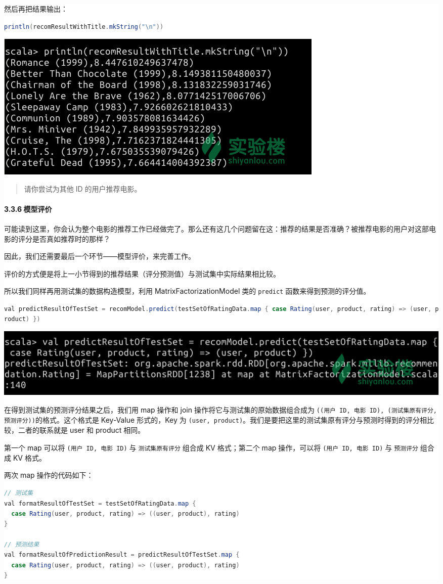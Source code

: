 然后再把结果输出：

```java
println(recomResultWithTitle.mkString("\n")) 
```

![此处输入图片的描述](img/274ae12ea68d103cecd9cd9208cc2769.jpg)

> 请你尝试为其他 ID 的用户推荐电影。

#### 3.3.6 模型评价

可能读到这里，你会认为整个电影的推荐工作已经做完了。那么还有这几个问题留在这：推荐的结果是否准确？被推荐电影的用户对这部电影的评分是否真如推荐时的那样？

因此，我们还需要最后一个环节——模型评价，来完善工作。

评价的方式便是将上一小节得到的推荐结果（评分预测值）与测试集中实际结果相比较。

所以我们同样再用测试集的数据构造模型，利用 MatrixFactorizationModel 类的 `predict` 函数来得到预测的评分值。

```java
val predictResultOfTestSet = recomModel.predict(testSetOfRatingData.map { case Rating(user, product, rating) => (user, product) }) 
```

![此处输入图片的描述](img/ed6296de765db206f9444877f2daeea3.jpg)

在得到测试集的预测评分结果之后，我们用 map 操作和 join 操作将它与测试集的原始数据组合成为 `((用户 ID, 电影 ID), (测试集原有评分, 预测评分))`的格式。这个格式是 Key-Value 形式的，Key 为 `(user, product)`。我们是要把这里的测试集原有评分与预测时得到的评分相比较，二者的联系就是 user 和 product 相同。

第一个 map 可以将 `(用户 ID, 电影 ID)` 与 `测试集原有评分` 组合成 KV 格式；第二个 map 操作，可以将 `(用户 ID, 电影 ID)` 与 `预测评分` 组合成 KV 格式。

两次 map 操作的代码如下：

```java
// 测试集
val formatResultOfTestSet = testSetOfRatingData.map {
  case Rating(user, product, rating) => ((user, product), rating)
}

// 预测结果
val formatResultOfPredictionResult = predictResultOfTestSet.map {
  case Rating(user, product, rating) => ((user, product), rating)
} 
```
